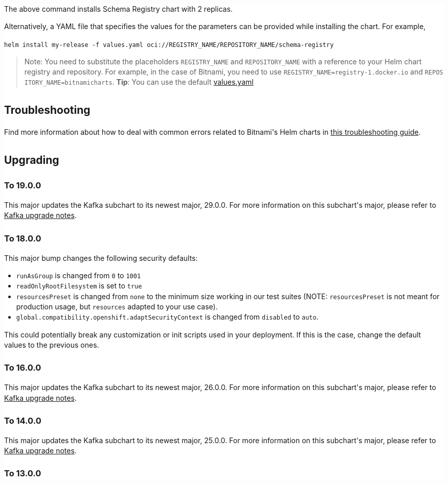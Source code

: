 The above command installs Schema Registry chart with 2 replicas.

Alternatively, a YAML file that specifies the values for the parameters can be provided while installing the chart. For example,

```console
helm install my-release -f values.yaml oci://REGISTRY_NAME/REPOSITORY_NAME/schema-registry
```

> Note: You need to substitute the placeholders `REGISTRY_NAME` and `REPOSITORY_NAME` with a reference to your Helm chart registry and repository. For example, in the case of Bitnami, you need to use `REGISTRY_NAME=registry-1.docker.io` and `REPOSITORY_NAME=bitnamicharts`.
> **Tip**: You can use the default [values.yaml](https://github.com/bitnami/charts/tree/main/bitnami/schema-registry/values.yaml)

## Troubleshooting

Find more information about how to deal with common errors related to Bitnami's Helm charts in [this troubleshooting guide](https://docs.bitnami.com/general/how-to/troubleshoot-helm-chart-issues).

## Upgrading

### To 19.0.0

This major updates the Kafka subchart to its newest major, 29.0.0. For more information on this subchart's major, please refer to [Kafka upgrade notes](https://github.com/bitnami/charts/tree/main/bitnami/kafka#to-2900).

### To 18.0.0

This major bump changes the following security defaults:

- `runAsGroup` is changed from `0` to `1001`
- `readOnlyRootFilesystem` is set to `true`
- `resourcesPreset` is changed from `none` to the minimum size working in our test suites (NOTE: `resourcesPreset` is not meant for production usage, but `resources` adapted to your use case).
- `global.compatibility.openshift.adaptSecurityContext` is changed from `disabled` to `auto`.

This could potentially break any customization or init scripts used in your deployment. If this is the case, change the default values to the previous ones.

### To 16.0.0

This major updates the Kafka subchart to its newest major, 26.0.0. For more information on this subchart's major, please refer to [Kafka upgrade notes](https://github.com/bitnami/charts/tree/main/bitnami/kafka#to-2600).

### To 14.0.0

This major updates the Kafka subchart to its newest major, 25.0.0. For more information on this subchart's major, please refer to [Kafka upgrade notes](https://github.com/bitnami/charts/tree/main/bitnami/kafka#to-2500).

### To 13.0.0
